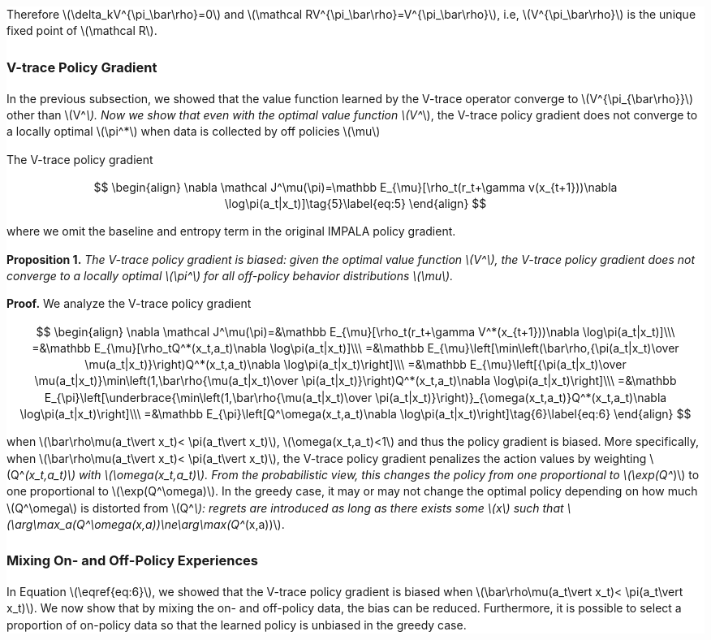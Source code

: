 Therefore \\(\delta_kV^{\pi_\bar\rho}=0\\) and \\(\mathcal RV^{\pi_\bar\rho}=V^{\pi_\bar\rho}\\), i.e, \\(V^{\pi_\bar\rho}\\) is the unique fixed point of \\(\mathcal R\\).

### V-trace Policy Gradient

In the previous subsection, we showed that the value function learned by the V-trace operator converge to \\(V^{\pi_{\bar\rho}}\\) other than \\(V^*\\). Now we show that even with the optimal value function \\(V^*\\), the V-trace policy gradient does not converge to a locally optimal \\(\pi^*\\) when data is collected by off policies \\(\mu\\)

The V-trace policy gradient

$$
\begin{align}
\nabla \mathcal J^\mu(\pi)=\mathbb E_{\mu}[\rho_t(r_t+\gamma v(x_{t+1}))\nabla \log\pi(a_t|x_t)]\tag{5}\label{eq:5}
\end{align}
$$

where we omit the baseline and entropy term in the original IMPALA policy gradient.

**Proposition 1.** _The V-trace policy gradient is biased: given the optimal value function \\(V^*\\), the V-trace policy gradient does not converge to a locally optimal \\(\pi^*\\) for all off-policy behavior distributions \\(\mu\\)._

**Proof.** We analyze the V-trace policy gradient

$$
\begin{align}
\nabla \mathcal J^\mu(\pi)=&\mathbb E_{\mu}[\rho_t(r_t+\gamma V^*(x_{t+1}))\nabla \log\pi(a_t|x_t)]\\\
=&\mathbb E_{\mu}[\rho_tQ^*(x_t,a_t)\nabla \log\pi(a_t|x_t)]\\\
=&\mathbb E_{\mu}\left[\min\left(\bar\rho,{\pi(a_t|x_t)\over \mu(a_t|x_t)}\right)Q^*(x_t,a_t)\nabla \log\pi(a_t|x_t)\right]\\\
=&\mathbb E_{\mu}\left[{\pi(a_t|x_t)\over \mu(a_t|x_t)}\min\left(1,\bar\rho{\mu(a_t|x_t)\over \pi(a_t|x_t)}\right)Q^*(x_t,a_t)\nabla \log\pi(a_t|x_t)\right]\\\
=&\mathbb E_{\pi}\left[\underbrace{\min\left(1,\bar\rho{\mu(a_t|x_t)\over \pi(a_t|x_t)}\right)}_{\omega(x_t,a_t)}Q^*(x_t,a_t)\nabla \log\pi(a_t|x_t)\right]\\\
=&\mathbb E_{\pi}\left[Q^\omega(x_t,a_t)\nabla \log\pi(a_t|x_t)\right]\tag{6}\label{eq:6}
\end{align}
$$

when \\(\bar\rho\mu(a_t\vert x_t)< \pi(a_t\vert x_t)\\), \\(\omega(x_t,a_t)<1\\) and thus the policy gradient is biased. More specifically, when \\(\bar\rho\mu(a_t\vert x_t)< \pi(a_t\vert x_t)\\), the V-trace policy gradient penalizes the action values by weighting \\(Q^*(x_t,a_t)\\) with \\(\omega(x_t,a_t)\\). From the probabilistic view, this changes the policy from one proportional to \\(\exp(Q^*)\\) to one proportional to \\(\exp(Q^\omega)\\). In the greedy case, it may or may not change the optimal policy depending on how much \\(Q^\omega\\) is distorted from \\(Q^*\\): regrets are introduced as long as there exists some \\(x\\) such that \\(\arg\max_a(Q^\omega(x,a))\ne\arg\max(Q^*(x,a))\\).

### Mixing On- and Off-Policy Experiences

In Equation \\(\eqref{eq:6}\\), we showed that the V-trace policy gradient is biased when \\(\bar\rho\mu(a_t\vert x_t)< \pi(a_t\vert x_t)\\). We now show that by mixing the on- and off-policy data, the bias can be reduced. Furthermore, it is possible to select a proportion of on-policy data so that the learned policy is unbiased in the greedy case. 
